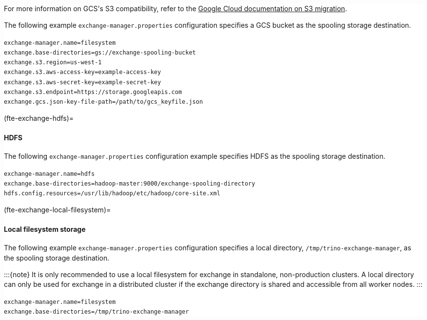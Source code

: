 For more information on GCS's S3 compatibility, refer to the [Google Cloud
documentation on S3 migration](https://cloud.google.com/storage/docs/aws-simple-migration).

The following example `exchange-manager.properties` configuration specifies a
GCS bucket as the spooling storage destination.

```properties
exchange-manager.name=filesystem
exchange.base-directories=gs://exchange-spooling-bucket
exchange.s3.region=us-west-1
exchange.s3.aws-access-key=example-access-key
exchange.s3.aws-secret-key=example-secret-key
exchange.s3.endpoint=https://storage.googleapis.com
exchange.gcs.json-key-file-path=/path/to/gcs_keyfile.json
```

(fte-exchange-hdfs)=

#### HDFS

The following `exchange-manager.properties` configuration example specifies HDFS
as the spooling storage destination.

```properties
exchange-manager.name=hdfs
exchange.base-directories=hadoop-master:9000/exchange-spooling-directory
hdfs.config.resources=/usr/lib/hadoop/etc/hadoop/core-site.xml
```

(fte-exchange-local-filesystem)=

#### Local filesystem storage

The following example `exchange-manager.properties` configuration specifies a
local directory, `/tmp/trino-exchange-manager`, as the spooling storage
destination.

:::{note}
It is only recommended to use a local filesystem for exchange in standalone,
non-production clusters. A local directory can only be used for exchange in
a distributed cluster if the exchange directory is shared and accessible
from all worker nodes.
:::

```properties
exchange-manager.name=filesystem
exchange.base-directories=/tmp/trino-exchange-manager
```
